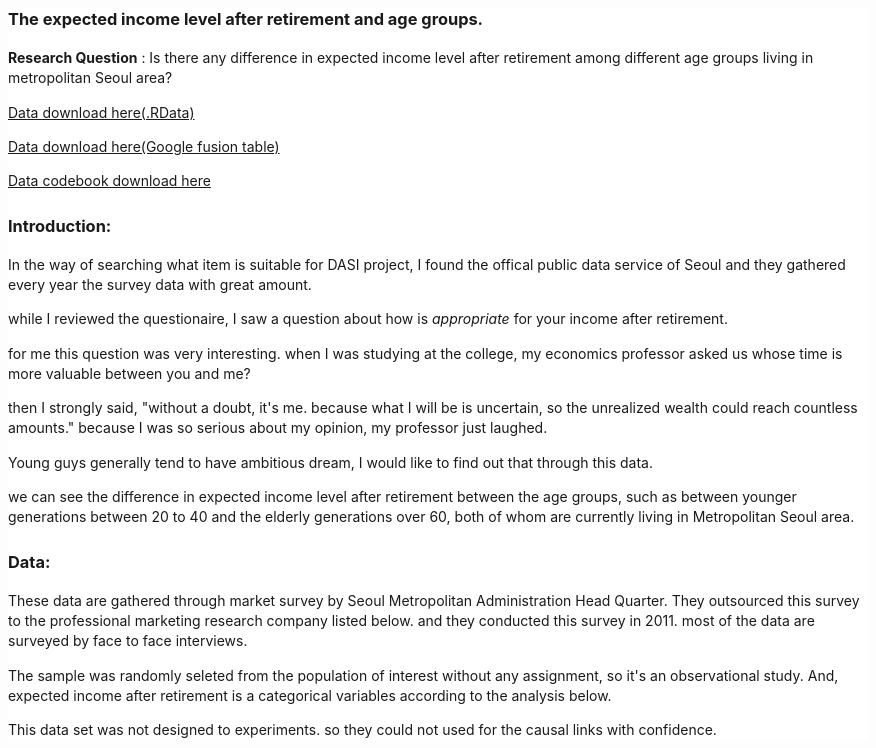 




### The expected income level after retirement and age groups.

__Research Question__ : Is there any difference in expected income level after retirement among different age groups living in metropolitan Seoul area?


[Data download here(.RData)](https://drive.google.com/file/d/0By_uRJx10HlgVXEtaVhjRE9RMG8/edit?usp=sharing)

[Data download here(Google fusion table)](https://drive.google.com/file/d/0By_uRJx10HlgVXEtaVhjRE9RMG8/edit?usp=sharing)

[Data codebook download here](https://docs.google.com/document/d/18Qmyv8tloavUINEsG2jrvMhue2KDDm2lRQpJSByzJSo/edit?usp=sharing)








### Introduction:

In the way of searching what item is suitable for DASI project, I found the offical public data service of Seoul and they gathered every year the survey data with great amount.

while I reviewed the questionaire, I saw a question about how is _appropriate_ for your income after retirement. 

for me this question was very interesting. when I was studying at the college, my economics professor asked us whose time is more valuable between you and me?

then I strongly said, "without a doubt, it's me. because what I will be is uncertain, so the unrealized wealth could reach countless amounts." because I was so serious about my opinion, my professor just laughed.

Young guys generally tend to have ambitious dream, I would like to find out that through this data.

we can see the difference in expected income level after retirement between the age groups, such as between younger generations between 20 to 40 and the elderly generations over 60, both of whom are currently living in Metropolitan Seoul area.

### Data:

These data are gathered through market survey by Seoul Metropolitan Administration Head Quarter.
They outsourced this survey to the professional marketing research company listed below.
and they conducted this survey in 2011.
most of the data are surveyed by face to face interviews.

The sample was randomly seleted from the population of interest without any assignment, so it's an observational study. And, expected income after retirement is a categorical variables according to the analysis below.

This data set was not designed to experiments. so they could not used for the causal links with confidence.
